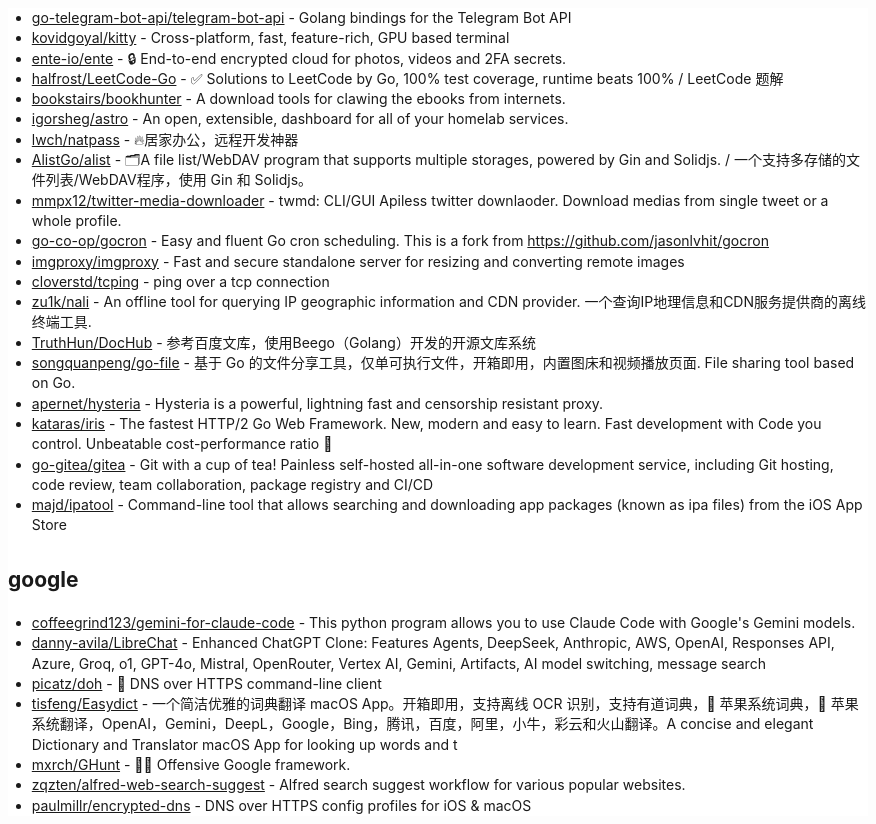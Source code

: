 - [go-telegram-bot-api/telegram-bot-api](https://github.com/go-telegram-bot-api/telegram-bot-api) - Golang bindings for the Telegram Bot API
- [kovidgoyal/kitty](https://github.com/kovidgoyal/kitty) - Cross-platform, fast, feature-rich, GPU based terminal
- [ente-io/ente](https://github.com/ente-io/ente) - 🔒 End-to-end encrypted cloud for photos, videos and 2FA secrets.
- [halfrost/LeetCode-Go](https://github.com/halfrost/LeetCode-Go) - ✅ Solutions to LeetCode by Go, 100% test coverage, runtime beats 100% / LeetCode 题解
- [bookstairs/bookhunter](https://github.com/bookstairs/bookhunter) - A download tools for clawing the ebooks from internets.
- [igorsheg/astro](https://github.com/igorsheg/astro) - An open, extensible, dashboard for all of your homelab services.
- [lwch/natpass](https://github.com/lwch/natpass) - 🔥居家办公，远程开发神器
- [AlistGo/alist](https://github.com/AlistGo/alist) - 🗂️A file list/WebDAV program that supports multiple storages, powered by Gin and Solidjs. / 一个支持多存储的文件列表/WebDAV程序，使用 Gin 和 Solidjs。
- [mmpx12/twitter-media-downloader](https://github.com/mmpx12/twitter-media-downloader) - twmd: CLI/GUI Apiless twitter downlaoder. Download medias from single tweet or a whole profile.
- [go-co-op/gocron](https://github.com/go-co-op/gocron) - Easy and fluent Go cron scheduling. This is a fork from https://github.com/jasonlvhit/gocron
- [imgproxy/imgproxy](https://github.com/imgproxy/imgproxy) - Fast and secure standalone server for resizing and converting remote images
- [cloverstd/tcping](https://github.com/cloverstd/tcping) - ping over a tcp connection
- [zu1k/nali](https://github.com/zu1k/nali) - An offline tool for querying IP geographic information and CDN provider. 一个查询IP地理信息和CDN服务提供商的离线终端工具.
- [TruthHun/DocHub](https://github.com/TruthHun/DocHub) - 参考百度文库，使用Beego（Golang）开发的开源文库系统
- [songquanpeng/go-file](https://github.com/songquanpeng/go-file) - 基于 Go 的文件分享工具，仅单可执行文件，开箱即用，内置图床和视频播放页面. File sharing tool based on Go.
- [apernet/hysteria](https://github.com/apernet/hysteria) - Hysteria is a powerful, lightning fast and censorship resistant proxy.
- [kataras/iris](https://github.com/kataras/iris) - The fastest HTTP/2 Go Web Framework. New, modern and easy to learn. Fast development with Code you control. Unbeatable cost-performance ratio :rocket:
- [go-gitea/gitea](https://github.com/go-gitea/gitea) - Git with a cup of tea! Painless self-hosted all-in-one software development service, including Git hosting, code review, team collaboration, package registry and CI/CD
- [majd/ipatool](https://github.com/majd/ipatool) - Command-line tool that allows searching and downloading app packages (known as ipa files) from the iOS App Store

## google 

- [coffeegrind123/gemini-for-claude-code](https://github.com/coffeegrind123/gemini-for-claude-code) - This python program allows you to use Claude Code with Google's Gemini models.
- [danny-avila/LibreChat](https://github.com/danny-avila/LibreChat) - Enhanced ChatGPT Clone: Features Agents, DeepSeek, Anthropic, AWS, OpenAI, Responses API, Azure, Groq, o1, GPT-4o, Mistral, OpenRouter, Vertex AI, Gemini, Artifacts, AI model switching, message search
- [picatz/doh](https://github.com/picatz/doh) - 🍩  DNS over HTTPS command-line client
- [tisfeng/Easydict](https://github.com/tisfeng/Easydict) - 一个简洁优雅的词典翻译 macOS App。开箱即用，支持离线 OCR 识别，支持有道词典，🍎 苹果系统词典，🍎 苹果系统翻译，OpenAI，Gemini，DeepL，Google，Bing，腾讯，百度，阿里，小牛，彩云和火山翻译。A concise and elegant Dictionary and Translator macOS App for looking up words and t
- [mxrch/GHunt](https://github.com/mxrch/GHunt) - 🕵️‍♂️ Offensive Google framework.
- [zqzten/alfred-web-search-suggest](https://github.com/zqzten/alfred-web-search-suggest) - Alfred search suggest workflow for various popular websites.
- [paulmillr/encrypted-dns](https://github.com/paulmillr/encrypted-dns) - DNS over HTTPS config profiles for iOS & macOS
